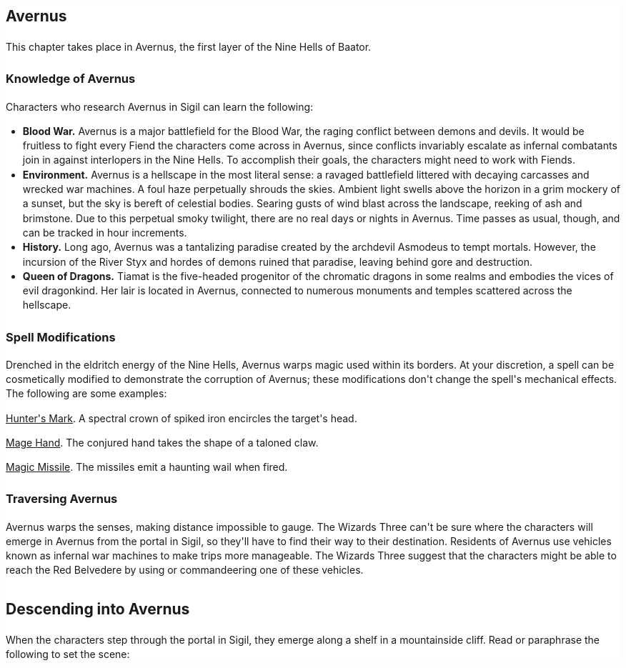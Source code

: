 ## Avernus

This chapter takes place in Avernus, the first layer of the Nine Hells of Baator.

### Knowledge of Avernus

Characters who research Avernus in Sigil can learn the following:

- **Blood War.** Avernus is a major battlefield for the Blood War, the raging conflict between demons and devils. It would be fruitless to fight every Fiend the characters come across in Avernus, since conflicts invariably escalate as infernal combatants join in against interlopers in the Nine Hells. To accomplish their goals, the characters might need to work with Fiends.  
- **Environment.** Avernus is a hellscape in the most literal sense: a ravaged battlefield littered with decaying carcasses and wrecked war machines. A foul haze perpetually shrouds the skies. Ambient light swells above the horizon in a grim mockery of a sunset, but the sky is bereft of celestial bodies. Searing gusts of wind blast across the landscape, reeking of ash and brimstone. Due to this perpetual smoky twilight, there are no real days or nights in Avernus. Time passes as usual, though, and can be tracked in hour increments.  
- **History.** Long ago, Avernus was a tantalizing paradise created by the archdevil Asmodeus to tempt mortals. However, the incursion of the River Styx and hordes of demons ruined that paradise, leaving behind gore and destruction.  
- **Queen of Dragons.** Tiamat is the five-headed progenitor of the chromatic dragons in some realms and embodies the vices of evil dragonkind. Her lair is located in Avernus, connected to numerous monuments and temples scattered across the hellscape.  

### Spell Modifications

Drenched in the eldritch energy of the Nine Hells, Avernus warps magic used within its borders. At your discretion, a spell can be cosmetically modified to demonstrate the corruption of Avernus; these modifications don't change the spell's mechanical effects. The following are some examples:

[Hunter's Mark](3-Mechanics/CLI/spells/hunters-mark.md). A spectral crown of spiked iron encircles the target's head.

[Mage Hand](3-Mechanics/CLI/spells/mage-hand.md). The conjured hand takes the shape of a taloned claw.

[Magic Missile](3-Mechanics/CLI/spells/magic-missile.md). The missiles emit a haunting wail when fired.

### Traversing Avernus

Avernus warps the senses, making distance impossible to gauge. The Wizards Three can't be sure where the characters will emerge in Avernus from the portal in Sigil, so they'll have to find their way to their destination. Residents of Avernus use vehicles known as infernal war machines to make trips more manageable. The Wizards Three suggest that the characters might be able to reach the Red Belvedere by using or commandeering one of these vehicles.

## Descending into Avernus

When the characters step through the portal in Sigil, they emerge along a shelf in a mountainside cliff. Read or paraphrase the following to set the scene:
